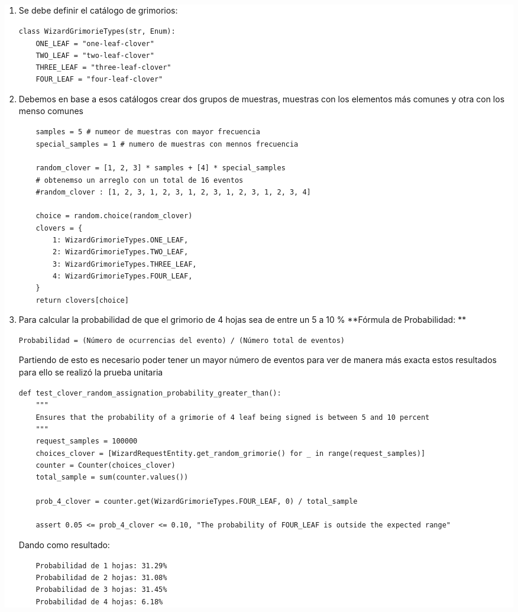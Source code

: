 1. Se debe definir el catálogo de grimorios:
    ```
    class WizardGrimorieTypes(str, Enum):
        ONE_LEAF = "one-leaf-clover"
        TWO_LEAF = "two-leaf-clover"
        THREE_LEAF = "three-leaf-clover"
        FOUR_LEAF = "four-leaf-clover"
    ```
2. Debemos en base a esos catálogos crear dos grupos de muestras, muestras con los elementos más comunes y otra con los menso comunes
    ```
        samples = 5 # numeor de muestras con mayor frecuencia
        special_samples = 1 # numero de muestras con mennos frecuencia 

        random_clover = [1, 2, 3] * samples + [4] * special_samples
        # obtenemso un arreglo con un total de 16 eventos 
        #random_clover : [1, 2, 3, 1, 2, 3, 1, 2, 3, 1, 2, 3, 1, 2, 3, 4]
        
        choice = random.choice(random_clover)
        clovers = {
            1: WizardGrimorieTypes.ONE_LEAF,
            2: WizardGrimorieTypes.TWO_LEAF,
            3: WizardGrimorieTypes.THREE_LEAF,
            4: WizardGrimorieTypes.FOUR_LEAF,
        }
        return clovers[choice]
    ```

2. Para calcular la probabilidad de que el grimorio de 4 hojas sea de entre un 5 a 10 %
    **Fórmula de Probabilidad: **
    ```
    Probabilidad = (Número de ocurrencias del evento) / (Número total de eventos)
    ```
    Partiendo de esto es necesario poder tener un mayor número  de eventos para ver de manera más exacta estos resultados para ello se realizó la prueba unitaria 

    ```
    def test_clover_random_assignation_probability_greater_than():
        """
        Ensures that the probability of a grimorie of 4 leaf being signed is between 5 and 10 percent
        """
        request_samples = 100000
        choices_clover = [WizardRequestEntity.get_random_grimorie() for _ in range(request_samples)]
        counter = Counter(choices_clover)
        total_sample = sum(counter.values())

        prob_4_clover = counter.get(WizardGrimorieTypes.FOUR_LEAF, 0) / total_sample

        assert 0.05 <= prob_4_clover <= 0.10, "The probability of FOUR_LEAF is outside the expected range"
    ```
    Dando como resultado:
    ```
        Probabilidad de 1 hojas: 31.29%
        Probabilidad de 2 hojas: 31.08%
        Probabilidad de 3 hojas: 31.45%
        Probabilidad de 4 hojas: 6.18%
    ```
